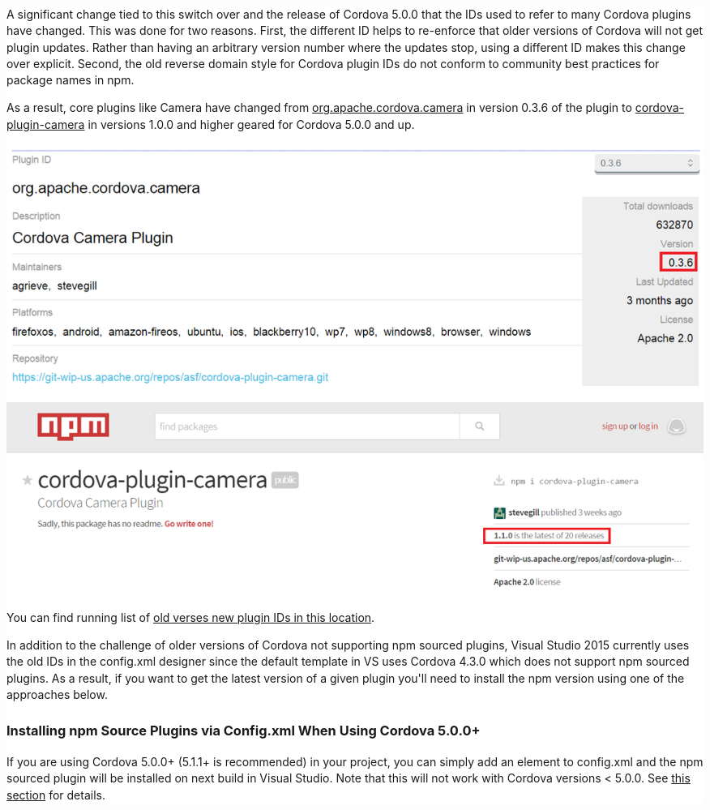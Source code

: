 A significant change tied to this switch over and the release of Cordova 5.0.0 that the IDs used to refer to many Cordova plugins have changed. This was done for two reasons. First, the different ID helps to re-enforce that older versions of Cordova will not get plugin updates. Rather than having an arbitrary version number where the updates stop, using a different ID makes this change over explicit. Second, the old reverse domain style for Cordova plugin IDs do not conform to community best practices for package names in npm.

As a result, core plugins like Camera have changed from [org.apache.cordova.camera](http://plugins.cordova.io/#/package/org.apache.cordova.camera) in version 0.3.6 of the plugin to [cordova-plugin-camera](https://www.npmjs.com/package/cordova-plugin-camera) in versions 1.0.0 and higher geared for Cordova 5.0.0 and up.

![Custom Local Plugin](media/tips-and-workarounds-general-readme/cordova-5-4.png)

![Custom Local Plugin](media/tips-and-workarounds-general-readme/cordova-5-5.png)

You can find running list of [old verses new plugin IDs in this location](https://github.com/stevengill/cordova-registry-mapper/blob/master/index.js).

In addition to the challenge of older versions of Cordova not supporting npm sourced plugins, Visual Studio 2015 currently uses the old IDs in the config.xml designer since the default template in VS uses Cordova 4.3.0 which does not support npm sourced plugins. As a result, if you want to get the latest version of a given plugin you'll need to install the npm version using one of the approaches below.

### Installing npm Source Plugins via Config.xml When Using Cordova 5.0.0+
If you are using Cordova 5.0.0+ (5.1.1+ is recommended) in your project, you can simply add an element to config.xml and the npm sourced plugin will be installed on next build in Visual Studio. Note that this will not work with Cordova versions < 5.0.0. See [this section](#plugin-xml) for details.
